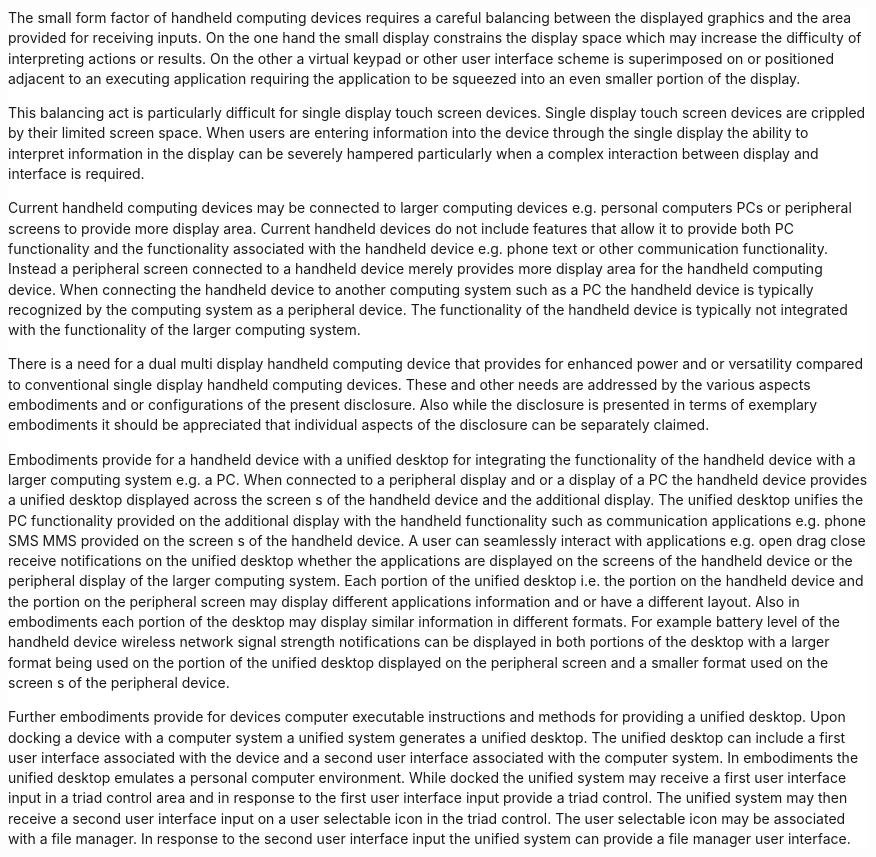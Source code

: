 The small form factor of handheld computing devices requires a careful balancing between the displayed graphics and the area provided for receiving inputs. On the one hand the small display constrains the display space which may increase the difficulty of interpreting actions or results. On the other a virtual keypad or other user interface scheme is superimposed on or positioned adjacent to an executing application requiring the application to be squeezed into an even smaller portion of the display.

This balancing act is particularly difficult for single display touch screen devices. Single display touch screen devices are crippled by their limited screen space. When users are entering information into the device through the single display the ability to interpret information in the display can be severely hampered particularly when a complex interaction between display and interface is required.

Current handheld computing devices may be connected to larger computing devices e.g. personal computers PCs or peripheral screens to provide more display area. Current handheld devices do not include features that allow it to provide both PC functionality and the functionality associated with the handheld device e.g. phone text or other communication functionality. Instead a peripheral screen connected to a handheld device merely provides more display area for the handheld computing device. When connecting the handheld device to another computing system such as a PC the handheld device is typically recognized by the computing system as a peripheral device. The functionality of the handheld device is typically not integrated with the functionality of the larger computing system.

There is a need for a dual multi display handheld computing device that provides for enhanced power and or versatility compared to conventional single display handheld computing devices. These and other needs are addressed by the various aspects embodiments and or configurations of the present disclosure. Also while the disclosure is presented in terms of exemplary embodiments it should be appreciated that individual aspects of the disclosure can be separately claimed.

Embodiments provide for a handheld device with a unified desktop for integrating the functionality of the handheld device with a larger computing system e.g. a PC. When connected to a peripheral display and or a display of a PC the handheld device provides a unified desktop displayed across the screen s of the handheld device and the additional display. The unified desktop unifies the PC functionality provided on the additional display with the handheld functionality such as communication applications e.g. phone SMS MMS provided on the screen s of the handheld device. A user can seamlessly interact with applications e.g. open drag close receive notifications on the unified desktop whether the applications are displayed on the screens of the handheld device or the peripheral display of the larger computing system. Each portion of the unified desktop i.e. the portion on the handheld device and the portion on the peripheral screen may display different applications information and or have a different layout. Also in embodiments each portion of the desktop may display similar information in different formats. For example battery level of the handheld device wireless network signal strength notifications can be displayed in both portions of the desktop with a larger format being used on the portion of the unified desktop displayed on the peripheral screen and a smaller format used on the screen s of the peripheral device.

Further embodiments provide for devices computer executable instructions and methods for providing a unified desktop. Upon docking a device with a computer system a unified system generates a unified desktop. The unified desktop can include a first user interface associated with the device and a second user interface associated with the computer system. In embodiments the unified desktop emulates a personal computer environment. While docked the unified system may receive a first user interface input in a triad control area and in response to the first user interface input provide a triad control. The unified system may then receive a second user interface input on a user selectable icon in the triad control. The user selectable icon may be associated with a file manager. In response to the second user interface input the unified system can provide a file manager user interface.
